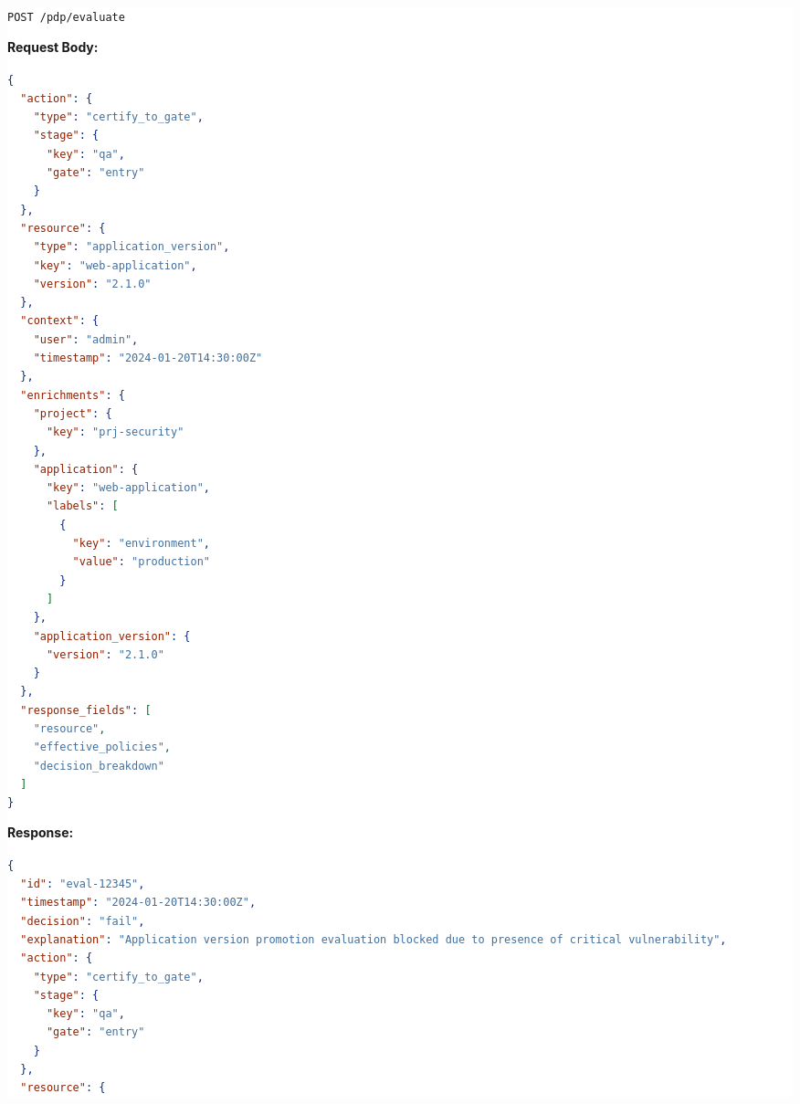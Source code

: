 ```http
POST /pdp/evaluate
```

**Request Body:**

```json
{
  "action": {
    "type": "certify_to_gate",
    "stage": {
      "key": "qa",
      "gate": "entry"
    }
  },
  "resource": {
    "type": "application_version",
    "key": "web-application",
    "version": "2.1.0"
  },
  "context": {
    "user": "admin",
    "timestamp": "2024-01-20T14:30:00Z"
  },
  "enrichments": {
    "project": {
      "key": "prj-security"
    },
    "application": {
      "key": "web-application",
      "labels": [
        {
          "key": "environment",
          "value": "production"
        }
      ]
    },
    "application_version": {
      "version": "2.1.0"
    }
  },
  "response_fields": [
    "resource",
    "effective_policies",
    "decision_breakdown"
  ]
}
```

**Response:**

```json
{
  "id": "eval-12345",
  "timestamp": "2024-01-20T14:30:00Z",
  "decision": "fail",
  "explanation": "Application version promotion evaluation blocked due to presence of critical vulnerability",
  "action": {
    "type": "certify_to_gate",
    "stage": {
      "key": "qa",
      "gate": "entry"
    }
  },
  "resource": {
```